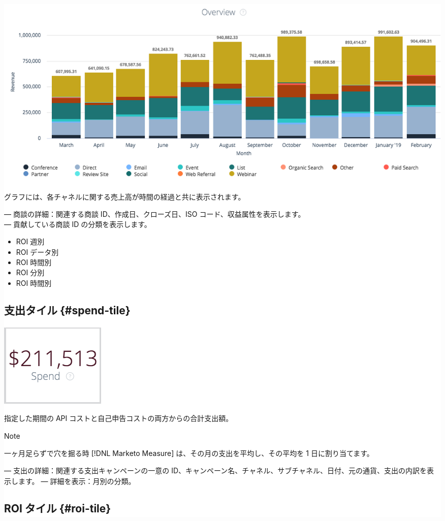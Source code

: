 ![](assets/two.png)

グラフには、各チャネルに関する売上高が時間の経過と共に表示されます。

 — 商談の詳細：関連する商談 ID、作成日、クローズ日、ISO コード、収益属性を表示します。\
 — 貢献している商談 ID の分類を表示します。

* ROI 週別
* ROI データ別
* ROI 時間別
* ROI 分別
* ROI 時間別

## 支出タイル {#spend-tile}

![](assets/three.png)

指定した期間の API コストと自己申告コストの両方からの合計支出額。

>[!NOTE]
>
>一ヶ月足らずで穴を掘る時 [!DNL Marketo Measure] は、その月の支出を平均し、その平均を 1 日に割り当てます。

 — 支出の詳細：関連する支出キャンペーンの一意の ID、キャンペーン名、チャネル、サブチャネル、日付、元の通貨、支出の内訳を表示します。   — 詳細を表示：月別の分類。

## ROI タイル {#roi-tile}
